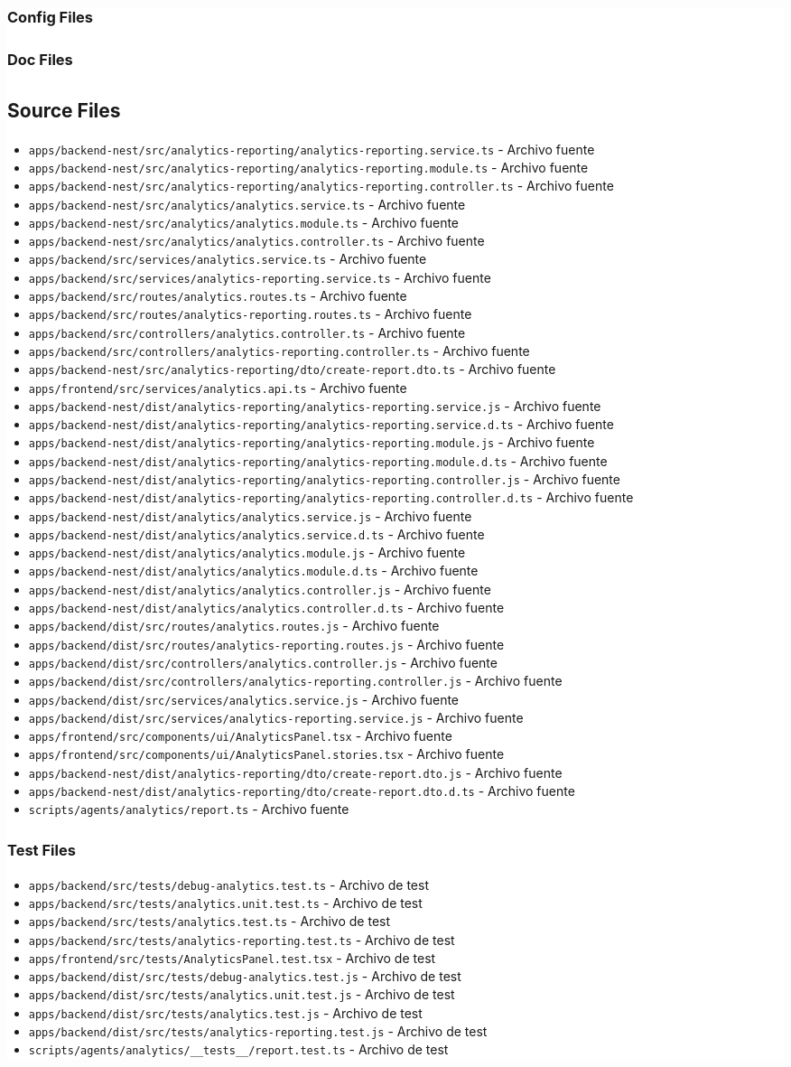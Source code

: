 ### **Config Files**


### **Doc Files**
## **Source Files**
- `apps/backend-nest/src/analytics-reporting/analytics-reporting.service.ts` - Archivo fuente
- `apps/backend-nest/src/analytics-reporting/analytics-reporting.module.ts` - Archivo fuente
- `apps/backend-nest/src/analytics-reporting/analytics-reporting.controller.ts` - Archivo fuente
- `apps/backend-nest/src/analytics/analytics.service.ts` - Archivo fuente
- `apps/backend-nest/src/analytics/analytics.module.ts` - Archivo fuente
- `apps/backend-nest/src/analytics/analytics.controller.ts` - Archivo fuente
- `apps/backend/src/services/analytics.service.ts` - Archivo fuente
- `apps/backend/src/services/analytics-reporting.service.ts` - Archivo fuente
- `apps/backend/src/routes/analytics.routes.ts` - Archivo fuente
- `apps/backend/src/routes/analytics-reporting.routes.ts` - Archivo fuente
- `apps/backend/src/controllers/analytics.controller.ts` - Archivo fuente
- `apps/backend/src/controllers/analytics-reporting.controller.ts` - Archivo fuente
- `apps/backend-nest/src/analytics-reporting/dto/create-report.dto.ts` - Archivo fuente
- `apps/frontend/src/services/analytics.api.ts` - Archivo fuente
- `apps/backend-nest/dist/analytics-reporting/analytics-reporting.service.js` - Archivo fuente
- `apps/backend-nest/dist/analytics-reporting/analytics-reporting.service.d.ts` - Archivo fuente
- `apps/backend-nest/dist/analytics-reporting/analytics-reporting.module.js` - Archivo fuente
- `apps/backend-nest/dist/analytics-reporting/analytics-reporting.module.d.ts` - Archivo fuente
- `apps/backend-nest/dist/analytics-reporting/analytics-reporting.controller.js` - Archivo fuente
- `apps/backend-nest/dist/analytics-reporting/analytics-reporting.controller.d.ts` - Archivo fuente
- `apps/backend-nest/dist/analytics/analytics.service.js` - Archivo fuente
- `apps/backend-nest/dist/analytics/analytics.service.d.ts` - Archivo fuente
- `apps/backend-nest/dist/analytics/analytics.module.js` - Archivo fuente
- `apps/backend-nest/dist/analytics/analytics.module.d.ts` - Archivo fuente
- `apps/backend-nest/dist/analytics/analytics.controller.js` - Archivo fuente
- `apps/backend-nest/dist/analytics/analytics.controller.d.ts` - Archivo fuente
- `apps/backend/dist/src/routes/analytics.routes.js` - Archivo fuente
- `apps/backend/dist/src/routes/analytics-reporting.routes.js` - Archivo fuente
- `apps/backend/dist/src/controllers/analytics.controller.js` - Archivo fuente
- `apps/backend/dist/src/controllers/analytics-reporting.controller.js` - Archivo fuente
- `apps/backend/dist/src/services/analytics.service.js` - Archivo fuente
- `apps/backend/dist/src/services/analytics-reporting.service.js` - Archivo fuente
- `apps/frontend/src/components/ui/AnalyticsPanel.tsx` - Archivo fuente
- `apps/frontend/src/components/ui/AnalyticsPanel.stories.tsx` - Archivo fuente
- `apps/backend-nest/dist/analytics-reporting/dto/create-report.dto.js` - Archivo fuente
- `apps/backend-nest/dist/analytics-reporting/dto/create-report.dto.d.ts` - Archivo fuente
- `scripts/agents/analytics/report.ts` - Archivo fuente

### **Test Files**
- `apps/backend/src/tests/debug-analytics.test.ts` - Archivo de test
- `apps/backend/src/tests/analytics.unit.test.ts` - Archivo de test
- `apps/backend/src/tests/analytics.test.ts` - Archivo de test
- `apps/backend/src/tests/analytics-reporting.test.ts` - Archivo de test
- `apps/frontend/src/tests/AnalyticsPanel.test.tsx` - Archivo de test
- `apps/backend/dist/src/tests/debug-analytics.test.js` - Archivo de test
- `apps/backend/dist/src/tests/analytics.unit.test.js` - Archivo de test
- `apps/backend/dist/src/tests/analytics.test.js` - Archivo de test
- `apps/backend/dist/src/tests/analytics-reporting.test.js` - Archivo de test
- `scripts/agents/analytics/__tests__/report.test.ts` - Archivo de test
